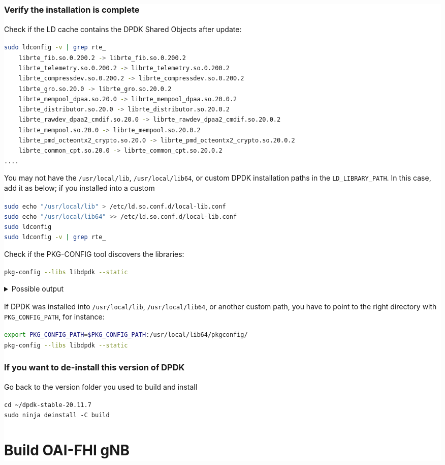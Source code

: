 ### Verify the installation is complete

Check if the LD cache contains the DPDK Shared Objects after update:

```bash
sudo ldconfig -v | grep rte_
	librte_fib.so.0.200.2 -> librte_fib.so.0.200.2
	librte_telemetry.so.0.200.2 -> librte_telemetry.so.0.200.2
	librte_compressdev.so.0.200.2 -> librte_compressdev.so.0.200.2
	librte_gro.so.20.0 -> librte_gro.so.20.0.2
	librte_mempool_dpaa.so.20.0 -> librte_mempool_dpaa.so.20.0.2
	librte_distributor.so.20.0 -> librte_distributor.so.20.0.2
	librte_rawdev_dpaa2_cmdif.so.20.0 -> librte_rawdev_dpaa2_cmdif.so.20.0.2
	librte_mempool.so.20.0 -> librte_mempool.so.20.0.2
	librte_pmd_octeontx2_crypto.so.20.0 -> librte_pmd_octeontx2_crypto.so.20.0.2
	librte_common_cpt.so.20.0 -> librte_common_cpt.so.20.0.2
....
```

You may not have the `/usr/local/lib`, `/usr/local/lib64`, or custom DPDK
installation paths in the `LD_LIBRARY_PATH`. In this case, add it as below; if
you installed into a
custom

```bash
sudo echo "/usr/local/lib" > /etc/ld.so.conf.d/local-lib.conf
sudo echo "/usr/local/lib64" >> /etc/ld.so.conf.d/local-lib.conf
sudo ldconfig
sudo ldconfig -v | grep rte_
```

Check if the PKG-CONFIG tool discovers the libraries:

```bash
pkg-config --libs libdpdk --static
```

<details><summary>Possible output</summary></details>

If DPDK was installed into `/usr/local/lib`, `/usr/local/lib64`, or another
custom path, you have to point to the right directory with `PKG_CONFIG_PATH`,
for instance:

```bash
export PKG_CONFIG_PATH=$PKG_CONFIG_PATH:/usr/local/lib64/pkgconfig/
pkg-config --libs libdpdk --static
```

### If you want to de-install this version of DPDK

Go back to the version folder you used to build and install

```
cd ~/dpdk-stable-20.11.7
sudo ninja deinstall -C build
```

# Build OAI-FHI gNB

